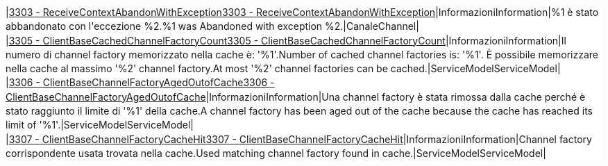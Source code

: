|[<span data-ttu-id="a6e59-535">3303 - ReceiveContextAbandonWithException</span><span class="sxs-lookup"><span data-stu-id="a6e59-535">3303 - ReceiveContextAbandonWithException</span></span>](../../../../../docs/framework/wcf/diagnostics/etw/3303-receivecontextabandonwithexception.md)|<span data-ttu-id="a6e59-536">Informazioni</span><span class="sxs-lookup"><span data-stu-id="a6e59-536">Information</span></span>|<span data-ttu-id="a6e59-537">%1 è stato abbandonato con l'eccezione %2.</span><span class="sxs-lookup"><span data-stu-id="a6e59-537">%1 was Abandoned with exception %2.</span></span>|<span data-ttu-id="a6e59-538">Canale</span><span class="sxs-lookup"><span data-stu-id="a6e59-538">Channel</span></span>|  
|[<span data-ttu-id="a6e59-539">3305 - ClientBaseCachedChannelFactoryCount</span><span class="sxs-lookup"><span data-stu-id="a6e59-539">3305 - ClientBaseCachedChannelFactoryCount</span></span>](../../../../../docs/framework/wcf/diagnostics/etw/3305-clientbasecachedchannelfactorycount.md)|<span data-ttu-id="a6e59-540">Informazioni</span><span class="sxs-lookup"><span data-stu-id="a6e59-540">Information</span></span>|<span data-ttu-id="a6e59-541">Il numero di channel factory memorizzato nella cache è: '%1'.</span><span class="sxs-lookup"><span data-stu-id="a6e59-541">Number of cached channel factories is: '%1'.</span></span>  <span data-ttu-id="a6e59-542">È possibile memorizzare nella cache al massimo '%2' channel factory.</span><span class="sxs-lookup"><span data-stu-id="a6e59-542">At most '%2' channel factories can be cached.</span></span>|<span data-ttu-id="a6e59-543">ServiceModel</span><span class="sxs-lookup"><span data-stu-id="a6e59-543">ServiceModel</span></span>|  
|[<span data-ttu-id="a6e59-544">3306 - ClientBaseChannelFactoryAgedOutofCache</span><span class="sxs-lookup"><span data-stu-id="a6e59-544">3306 - ClientBaseChannelFactoryAgedOutofCache</span></span>](../../../../../docs/framework/wcf/diagnostics/etw/3306-clientbasechannelfactoryagedoutofcache.md)|<span data-ttu-id="a6e59-545">Informazioni</span><span class="sxs-lookup"><span data-stu-id="a6e59-545">Information</span></span>|<span data-ttu-id="a6e59-546">Una channel factory è stata rimossa dalla cache perché è stato raggiunto il limite di '%1' della cache.</span><span class="sxs-lookup"><span data-stu-id="a6e59-546">A channel factory has been aged out of the cache because the cache has reached its limit of '%1'.</span></span>|<span data-ttu-id="a6e59-547">ServiceModel</span><span class="sxs-lookup"><span data-stu-id="a6e59-547">ServiceModel</span></span>|  
|[<span data-ttu-id="a6e59-548">3307 - ClientBaseChannelFactoryCacheHit</span><span class="sxs-lookup"><span data-stu-id="a6e59-548">3307 - ClientBaseChannelFactoryCacheHit</span></span>](../../../../../docs/framework/wcf/diagnostics/etw/3307-clientbasechannelfactorycachehit.md)|<span data-ttu-id="a6e59-549">Informazioni</span><span class="sxs-lookup"><span data-stu-id="a6e59-549">Information</span></span>|<span data-ttu-id="a6e59-550">Channel factory corrispondente usata trovata nella cache.</span><span class="sxs-lookup"><span data-stu-id="a6e59-550">Used matching channel factory found in cache.</span></span>|<span data-ttu-id="a6e59-551">ServiceModel</span><span class="sxs-lookup"><span data-stu-id="a6e59-551">ServiceModel</span></span>|  
